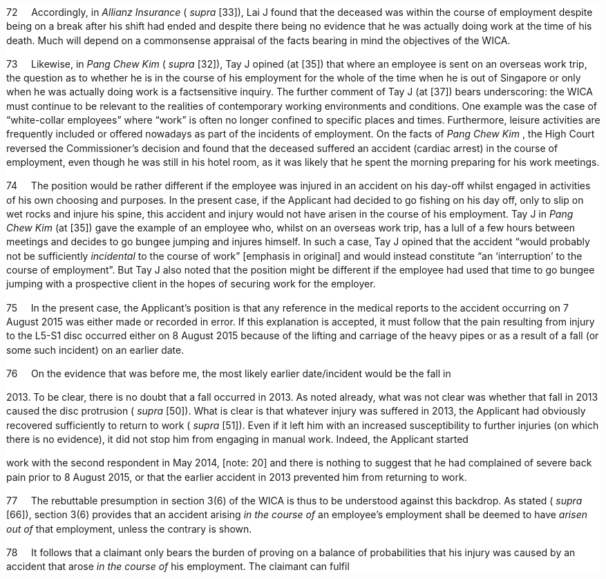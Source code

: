 
72     Accordingly, in _Allianz Insurance_ ( _supra_ [33]), Lai J found that the deceased was within the course of employment despite being on a break after his shift had ended and despite there being no evidence that he was actually doing work at the time of his death. Much will depend on a commonsense appraisal of the facts bearing in mind the objectives of the WICA. 

73     Likewise, in _Pang Chew Kim_ ( _supra_ [32]), Tay J opined (at [35]) that where an employee is sent on an overseas work trip, the question as to whether he is in the course of his employment for the whole of the time when he is out of Singapore or only when he was actually doing work is a factsensitive inquiry. The further comment of Tay J (at [37]) bears underscoring: the WICA must continue to be relevant to the realities of contemporary working environments and conditions. One example was the case of “white-collar employees” where “work” is often no longer confined to specific places and times. Furthermore, leisure activities are frequently included or offered nowadays as part of the incidents of employment. On the facts of _Pang Chew Kim_ , the High Court reversed the Commissioner’s decision and found that the deceased suffered an accident (cardiac arrest) in the course of employment, even though he was still in his hotel room, as it was likely that he spent the morning preparing for his work meetings. 

74     The position would be rather different if the employee was injured in an accident on his day-off whilst engaged in activities of his own choosing and purposes. In the present case, if the Applicant had decided to go fishing on his day off, only to slip on wet rocks and injure his spine, this accident and injury would not have arisen in the course of his employment. Tay J in _Pang Chew Kim_ (at [35]) gave the example of an employee who, whilst on an overseas work trip, has a lull of a few hours between meetings and decides to go bungee jumping and injures himself. In such a case, Tay J opined that the accident “would probably not be sufficiently _incidental_ to the course of work” [emphasis in original] and would instead constitute “an ‘interruption’ to the course of employment”. But Tay J also noted that the position might be different if the employee had used that time to go bungee jumping with a prospective client in the hopes of securing work for the employer. 

75     In the present case, the Applicant’s position is that any reference in the medical reports to the accident occurring on 7 August 2015 was either made or recorded in error. If this explanation is accepted, it must follow that the pain resulting from injury to the L5-S1 disc occurred either on 8 August 2015 because of the lifting and carriage of the heavy pipes or as a result of a fall (or some such incident) on an earlier date. 

76     On the evidence that was before me, the most likely earlier date/incident would be the fall in 

2013\. To be clear, there is no doubt that a fall occurred in 2013. As noted already, what was not clear was whether that fall in 2013 caused the disc protrusion ( _supra_ [50]). What is clear is that whatever injury was suffered in 2013, the Applicant had obviously recovered sufficiently to return to work ( _supra_ [51]). Even if it left him with an increased susceptibility to further injuries (on which there is no evidence), it did not stop him from engaging in manual work. Indeed, the Applicant started 

work with the second respondent in May 2014, [note: 20] and there is nothing to suggest that he had complained of severe back pain prior to 8 August 2015, or that the earlier accident in 2013 prevented him from returning to work. 

77     The rebuttable presumption in section 3(6) of the WICA is thus to be understood against this backdrop. As stated ( _supra_ [66]), section 3(6) provides that an accident arising _in the course of_ an employee’s employment shall be deemed to have _arisen out of_ that employment, unless the contrary is shown. 

78     It follows that a claimant only bears the burden of proving on a balance of probabilities that his injury was caused by an accident that arose _in the course of_ his employment. The claimant can fulfil 
